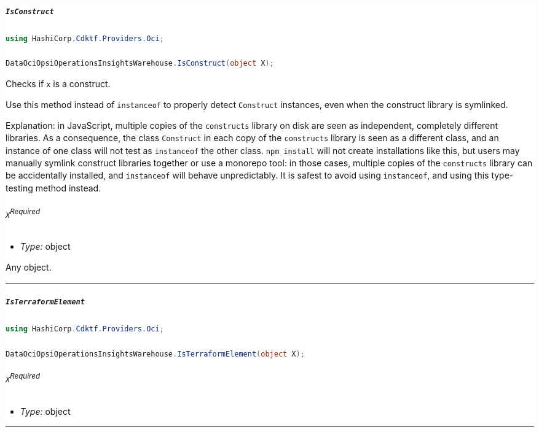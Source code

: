 
##### `IsConstruct` <a name="IsConstruct" id="rhizo-co-terraform-provider-oci.dataOciOpsiOperationsInsightsWarehouse.DataOciOpsiOperationsInsightsWarehouse.isConstruct"></a>

```csharp
using HashiCorp.Cdktf.Providers.Oci;

DataOciOpsiOperationsInsightsWarehouse.IsConstruct(object X);
```

Checks if `x` is a construct.

Use this method instead of `instanceof` to properly detect `Construct`
instances, even when the construct library is symlinked.

Explanation: in JavaScript, multiple copies of the `constructs` library on
disk are seen as independent, completely different libraries. As a
consequence, the class `Construct` in each copy of the `constructs` library
is seen as a different class, and an instance of one class will not test as
`instanceof` the other class. `npm install` will not create installations
like this, but users may manually symlink construct libraries together or
use a monorepo tool: in those cases, multiple copies of the `constructs`
library can be accidentally installed, and `instanceof` will behave
unpredictably. It is safest to avoid using `instanceof`, and using
this type-testing method instead.

###### `X`<sup>Required</sup> <a name="X" id="rhizo-co-terraform-provider-oci.dataOciOpsiOperationsInsightsWarehouse.DataOciOpsiOperationsInsightsWarehouse.isConstruct.parameter.x"></a>

- *Type:* object

Any object.

---

##### `IsTerraformElement` <a name="IsTerraformElement" id="rhizo-co-terraform-provider-oci.dataOciOpsiOperationsInsightsWarehouse.DataOciOpsiOperationsInsightsWarehouse.isTerraformElement"></a>

```csharp
using HashiCorp.Cdktf.Providers.Oci;

DataOciOpsiOperationsInsightsWarehouse.IsTerraformElement(object X);
```

###### `X`<sup>Required</sup> <a name="X" id="rhizo-co-terraform-provider-oci.dataOciOpsiOperationsInsightsWarehouse.DataOciOpsiOperationsInsightsWarehouse.isTerraformElement.parameter.x"></a>

- *Type:* object

---
